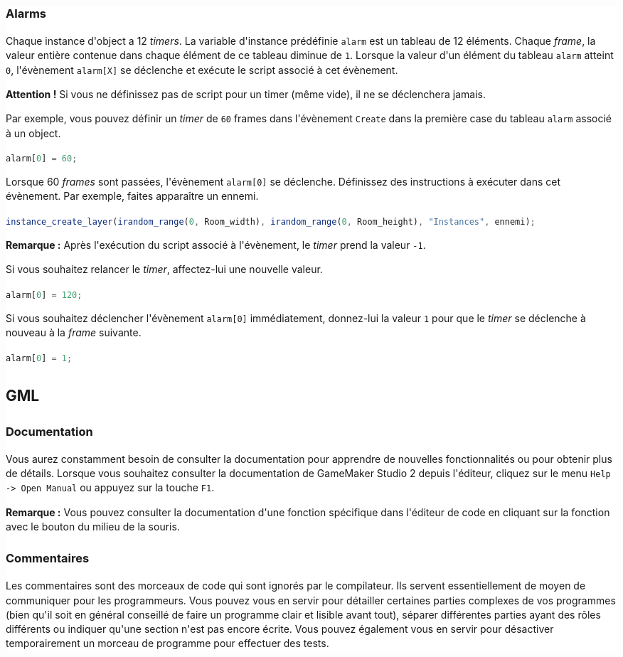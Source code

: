 ### Alarms

Chaque instance d'object a 12 *timers*. La variable d'instance prédéfinie `alarm` est un tableau de 12 éléments. Chaque *frame*, la valeur entière contenue dans chaque élément de ce tableau diminue de `1`. Lorsque la valeur d'un élément du tableau `alarm` atteint `0`, l'évènement `alarm[X]` se déclenche et exécute le script associé à cet évènement.

**Attention !** Si vous ne définissez pas de script pour un timer (même vide), il ne se déclenchera jamais.

Par exemple, vous pouvez définir un *timer* de `60` frames dans l'évènement `Create` dans la première case du tableau `alarm` associé à un object.

```js
alarm[0] = 60;
```

Lorsque 60 *frames* sont passées, l'évènement `alarm[0]` se déclenche. Définissez des instructions à exécuter dans cet évènement. Par exemple, faites apparaître un ennemi.

```js
instance_create_layer(irandom_range(0, Room_width), irandom_range(0, Room_height), "Instances", ennemi);
```

**Remarque :** Après l'exécution du script associé à l'évènement, le *timer* prend la valeur `-1`.

Si vous souhaitez relancer le *timer*, affectez-lui une nouvelle valeur.

```js
alarm[0] = 120;
```

Si vous souhaitez déclencher l'évènement `alarm[0]` immédiatement, donnez-lui la valeur `1` pour que le *timer* se déclenche à nouveau à la *frame* suivante.

```js
alarm[0] = 1;
```

## GML

### Documentation

Vous aurez constamment besoin de consulter la documentation pour apprendre de nouvelles fonctionnalités ou pour obtenir plus de détails. Lorsque vous souhaitez consulter la documentation de GameMaker Studio 2 depuis l'éditeur, cliquez sur le menu `Help -> Open Manual` ou appuyez sur la touche `F1`.

**Remarque :** Vous pouvez consulter la documentation d'une fonction spécifique dans l'éditeur de code en cliquant sur la fonction avec le bouton du milieu de la souris.

### Commentaires

Les commentaires sont des morceaux de code qui sont ignorés par le compilateur. Ils servent essentiellement de moyen de communiquer pour les programmeurs. Vous pouvez vous en servir pour détailler certaines parties complexes de vos programmes (bien qu'il soit en général conseillé de faire un programme clair et lisible avant tout), séparer différentes parties ayant des rôles différents ou indiquer qu'une section n'est pas encore écrite. Vous pouvez également vous en servir pour désactiver temporairement un morceau de programme pour effectuer des tests.
